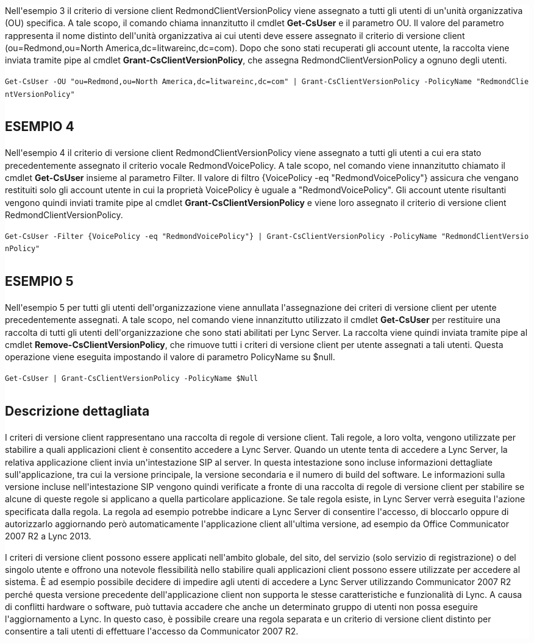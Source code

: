 Nell'esempio 3 il criterio di versione client RedmondClientVersionPolicy viene assegnato a tutti gli utenti di un'unità organizzativa (OU) specifica. A tale scopo, il comando chiama innanzitutto il cmdlet **Get-CsUser** e il parametro OU. Il valore del parametro rappresenta il nome distinto dell'unità organizzativa ai cui utenti deve essere assegnato il criterio di versione client (ou=Redmond,ou=North America,dc=litwareinc,dc=com). Dopo che sono stati recuperati gli account utente, la raccolta viene inviata tramite pipe al cmdlet **Grant-CsClientVersionPolicy**, che assegna RedmondClientVersionPolicy a ognuno degli utenti.

    Get-CsUser -OU "ou=Redmond,ou=North America,dc=litwareinc,dc=com" | Grant-CsClientVersionPolicy -PolicyName "RedmondClientVersionPolicy"

## ESEMPIO 4

Nell'esempio 4 il criterio di versione client RedmondClientVersionPolicy viene assegnato a tutti gli utenti a cui era stato precedentemente assegnato il criterio vocale RedmondVoicePolicy. A tale scopo, nel comando viene innanzitutto chiamato il cmdlet **Get-CsUser** insieme al parametro Filter. Il valore di filtro {VoicePolicy -eq "RedmondVoicePolicy"} assicura che vengano restituiti solo gli account utente in cui la proprietà VoicePolicy è uguale a "RedmondVoicePolicy". Gli account utente risultanti vengono quindi inviati tramite pipe al cmdlet **Grant-CsClientVersionPolicy** e viene loro assegnato il criterio di versione client RedmondClientVersionPolicy.

    Get-CsUser -Filter {VoicePolicy -eq "RedmondVoicePolicy"} | Grant-CsClientVersionPolicy -PolicyName "RedmondClientVersionPolicy"

## ESEMPIO 5

Nell'esempio 5 per tutti gli utenti dell'organizzazione viene annullata l'assegnazione dei criteri di versione client per utente precedentemente assegnati. A tale scopo, nel comando viene innanzitutto utilizzato il cmdlet **Get-CsUser** per restituire una raccolta di tutti gli utenti dell'organizzazione che sono stati abilitati per Lync Server. La raccolta viene quindi inviata tramite pipe al cmdlet **Remove-CsClientVersionPolicy**, che rimuove tutti i criteri di versione client per utente assegnati a tali utenti. Questa operazione viene eseguita impostando il valore di parametro PolicyName su $null.

    Get-CsUser | Grant-CsClientVersionPolicy -PolicyName $Null

## Descrizione dettagliata

I criteri di versione client rappresentano una raccolta di regole di versione client. Tali regole, a loro volta, vengono utilizzate per stabilire a quali applicazioni client è consentito accedere a Lync Server. Quando un utente tenta di accedere a Lync Server, la relativa applicazione client invia un'intestazione SIP al server. In questa intestazione sono incluse informazioni dettagliate sull'applicazione, tra cui la versione principale, la versione secondaria e il numero di build del software. Le informazioni sulla versione incluse nell'intestazione SIP vengono quindi verificate a fronte di una raccolta di regole di versione client per stabilire se alcune di queste regole si applicano a quella particolare applicazione. Se tale regola esiste, in Lync Server verrà eseguita l'azione specificata dalla regola. La regola ad esempio potrebbe indicare a Lync Server di consentire l'accesso, di bloccarlo oppure di autorizzarlo aggiornando però automaticamente l'applicazione client all'ultima versione, ad esempio da Office Communicator 2007 R2 a Lync 2013.

I criteri di versione client possono essere applicati nell'ambito globale, del sito, del servizio (solo servizio di registrazione) o del singolo utente e offrono una notevole flessibilità nello stabilire quali applicazioni client possono essere utilizzate per accedere al sistema. È ad esempio possibile decidere di impedire agli utenti di accedere a Lync Server utilizzando Communicator 2007 R2 perché questa versione precedente dell'applicazione client non supporta le stesse caratteristiche e funzionalità di Lync. A causa di conflitti hardware o software, può tuttavia accadere che anche un determinato gruppo di utenti non possa eseguire l'aggiornamento a Lync. In questo caso, è possibile creare una regola separata e un criterio di versione client distinto per consentire a tali utenti di effettuare l'accesso da Communicator 2007 R2.
